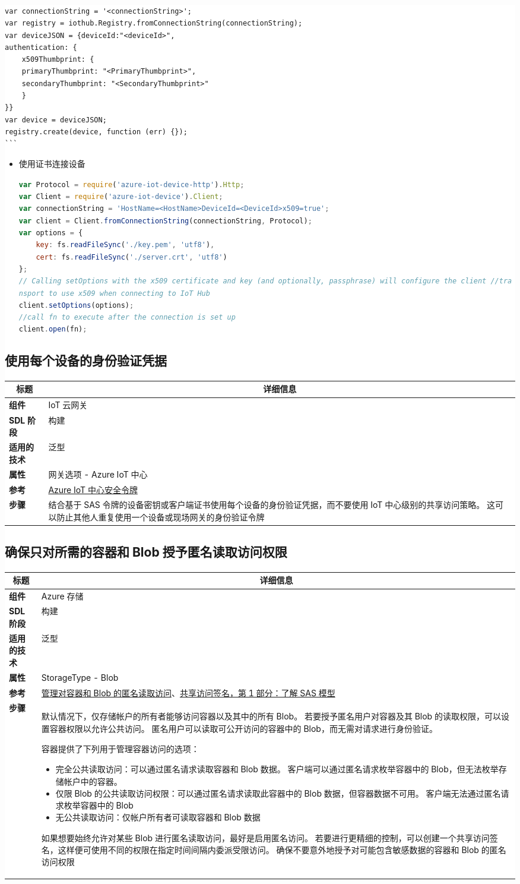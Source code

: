     var connectionString = '<connectionString>';
    var registry = iothub.Registry.fromConnectionString(connectionString);
    var deviceJSON = {deviceId:"<deviceId>",
    authentication: {
        x509Thumbprint: {
        primaryThumbprint: "<PrimaryThumbprint>",
        secondaryThumbprint: "<SecondaryThumbprint>"
        }
    }}
    var device = deviceJSON;
    registry.create(device, function (err) {});
    ```
* 使用证书连接设备
    ```javascript
    var Protocol = require('azure-iot-device-http').Http;
    var Client = require('azure-iot-device').Client;
    var connectionString = 'HostName=<HostName>DeviceId=<DeviceId>x509=true';
    var client = Client.fromConnectionString(connectionString, Protocol);
    var options = {
        key: fs.readFileSync('./key.pem', 'utf8'),
        cert: fs.readFileSync('./server.crt', 'utf8')
    };
    // Calling setOptions with the x509 certificate and key (and optionally, passphrase) will configure the client //transport to use x509 when connecting to IoT Hub
    client.setOptions(options);
    //call fn to execute after the connection is set up
    client.open(fn);
    ```

## <a name="use-per-device-authentication-credentials"></a><a id="authn-cred"></a>使用每个设备的身份验证凭据

| 标题                   | 详细信息      |
| ----------------------- | ------------ |
| **组件**               | IoT 云网关  |
| **SDL 阶段**               | 构建 |
| **适用的技术** | 泛型 |
| **属性**              | 网关选项 - Azure IoT 中心 |
| **参考**              | [Azure IoT 中心安全令牌](../../iot-hub/iot-hub-dev-guide-sas.md) |
| **步骤** | 结合基于 SAS 令牌的设备密钥或客户端证书使用每个设备的身份验证凭据，而不要使用 IoT 中心级别的共享访问策略。 这可以防止其他人重复使用一个设备或现场网关的身份验证令牌 |

## <a name="ensure-that-only-the-required-containers-and-blobs-are-given-anonymous-read-access"></a><a id="req-containers-anon"></a>确保只对所需的容器和 Blob 授予匿名读取访问权限

| 标题                   | 详细信息      |
| ----------------------- | ------------ |
| **组件**               | Azure 存储 |
| **SDL 阶段**               | 构建 |
| **适用的技术** | 泛型 |
| **属性**              | StorageType - Blob |
| **参考**              | [管理对容器和 Blob 的匿名读取访问](../../storage/blobs/anonymous-read-access-configure.md)、[共享访问签名，第 1 部分：了解 SAS 模型](../../storage/common/storage-sas-overview.md) |
| **步骤** | <p>默认情况下，仅存储帐户的所有者能够访问容器以及其中的所有 Blob。 若要授予匿名用户对容器及其 Blob 的读取权限，可以设置容器权限以允许公共访问。 匿名用户可以读取可公开访问的容器中的 Blob，而无需对请求进行身份验证。</p><p>容器提供了下列用于管理容器访问的选项：</p><ul><li>完全公共读取访问：可以通过匿名请求读取容器和 Blob 数据。 客户端可以通过匿名请求枚举容器中的 Blob，但无法枚举存储帐户中的容器。</li><li>仅限 Blob 的公共读取访问权限：可以通过匿名请求读取此容器中的 Blob 数据，但容器数据不可用。 客户端无法通过匿名请求枚举容器中的 Blob</li><li>无公共读取访问：仅帐户所有者可读取容器和 Blob 数据</li></ul><p>如果想要始终允许对某些 Blob 进行匿名读取访问，最好是启用匿名访问。 若要进行更精细的控制，可以创建一个共享访问签名，这样便可使用不同的权限在指定时间间隔内委派受限访问。 确保不要意外地授予对可能包含敏感数据的容器和 Blob 的匿名访问权限</p>|

